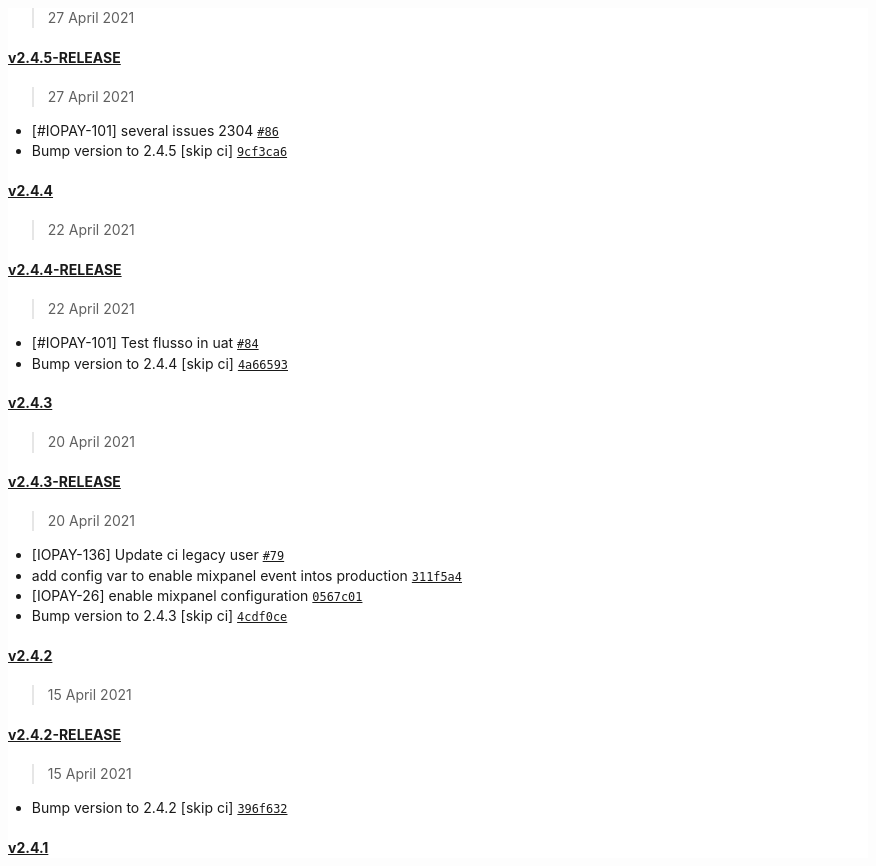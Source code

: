 > 27 April 2021

#### [v2.4.5-RELEASE](https://github.com/pagopa/io-pay/compare/v2.4.4...v2.4.5-RELEASE)

> 27 April 2021

- [#IOPAY-101] several issues 2304 [`#86`](https://github.com/pagopa/io-pay/pull/86)
- Bump version to 2.4.5 [skip ci] [`9cf3ca6`](https://github.com/pagopa/io-pay/commit/9cf3ca69bd62853db59dc6db0e8ade2fdecfdeec)

#### [v2.4.4](https://github.com/pagopa/io-pay/compare/v2.4.4-RELEASE...v2.4.4)

> 22 April 2021

#### [v2.4.4-RELEASE](https://github.com/pagopa/io-pay/compare/v2.4.3...v2.4.4-RELEASE)

> 22 April 2021

- [#IOPAY-101] Test flusso in uat [`#84`](https://github.com/pagopa/io-pay/pull/84)
- Bump version to 2.4.4 [skip ci] [`4a66593`](https://github.com/pagopa/io-pay/commit/4a66593114a642a76fb3657f06cc44e061c3346a)

#### [v2.4.3](https://github.com/pagopa/io-pay/compare/v2.4.3-RELEASE...v2.4.3)

> 20 April 2021

#### [v2.4.3-RELEASE](https://github.com/pagopa/io-pay/compare/v2.4.2...v2.4.3-RELEASE)

> 20 April 2021

- [IOPAY-136] Update ci legacy user [`#79`](https://github.com/pagopa/io-pay/pull/79)
- add config var to enable mixpanel event intos production [`311f5a4`](https://github.com/pagopa/io-pay/commit/311f5a47f8d4063229af382f7c2df0d1d2a4b745)
- [IOPAY-26] enable mixpanel configuration [`0567c01`](https://github.com/pagopa/io-pay/commit/0567c01cf4b0301c821749cd2ae42236c0ab1ac6)
- Bump version to 2.4.3 [skip ci] [`4cdf0ce`](https://github.com/pagopa/io-pay/commit/4cdf0cea1a400f8a7f96d6bf591d29ad201b1556)

#### [v2.4.2](https://github.com/pagopa/io-pay/compare/v2.4.2-RELEASE...v2.4.2)

> 15 April 2021

#### [v2.4.2-RELEASE](https://github.com/pagopa/io-pay/compare/v2.4.1...v2.4.2-RELEASE)

> 15 April 2021

- Bump version to 2.4.2 [skip ci] [`396f632`](https://github.com/pagopa/io-pay/commit/396f632bf2ecb0382ee9d39da448e5ad5e1444d1)

#### [v2.4.1](https://github.com/pagopa/io-pay/compare/v2.4.1-RELEASE...v2.4.1)

